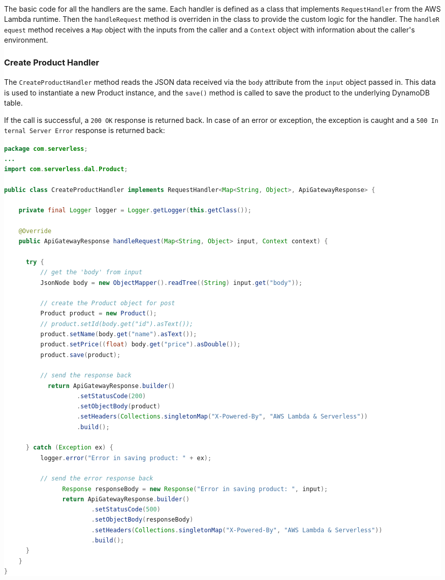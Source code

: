 The basic code for all the handlers are the same. Each handler is defined as a class that implements `RequestHandler` from the AWS Lambda runtime. Then the `handleRequest` method is overriden in the class to provide the custom logic for the handler. The `handleRequest` method receives a `Map` object with the inputs from the caller and a `Context` object with information about the caller's environment.


### Create Product Handler

The `CreateProductHandler` method reads the JSON data received via the `body` attribute from the `input` object passed in. This data is used to instantiate a new Product instance, and the `save()` method is called to save the product to the underlying DynamoDB table.

If the call is successful, a `200 OK` response is returned back. In case of an error or exception, the exception is caught and a `500 Internal Server Error` response is returned back:

```java
package com.serverless;
...
import com.serverless.dal.Product;

public class CreateProductHandler implements RequestHandler<Map<String, Object>, ApiGatewayResponse> {

	private final Logger logger = Logger.getLogger(this.getClass());

	@Override
	public ApiGatewayResponse handleRequest(Map<String, Object> input, Context context) {

      try {
          // get the 'body' from input
          JsonNode body = new ObjectMapper().readTree((String) input.get("body"));

          // create the Product object for post
          Product product = new Product();
          // product.setId(body.get("id").asText());
          product.setName(body.get("name").asText());
          product.setPrice((float) body.get("price").asDouble());
          product.save(product);

          // send the response back
      		return ApiGatewayResponse.builder()
      				.setStatusCode(200)
      				.setObjectBody(product)
      				.setHeaders(Collections.singletonMap("X-Powered-By", "AWS Lambda & Serverless"))
      				.build();

      } catch (Exception ex) {
          logger.error("Error in saving product: " + ex);

          // send the error response back
    			Response responseBody = new Response("Error in saving product: ", input);
    			return ApiGatewayResponse.builder()
    					.setStatusCode(500)
    					.setObjectBody(responseBody)
    					.setHeaders(Collections.singletonMap("X-Powered-By", "AWS Lambda & Serverless"))
    					.build();
      }
	}
}
```
